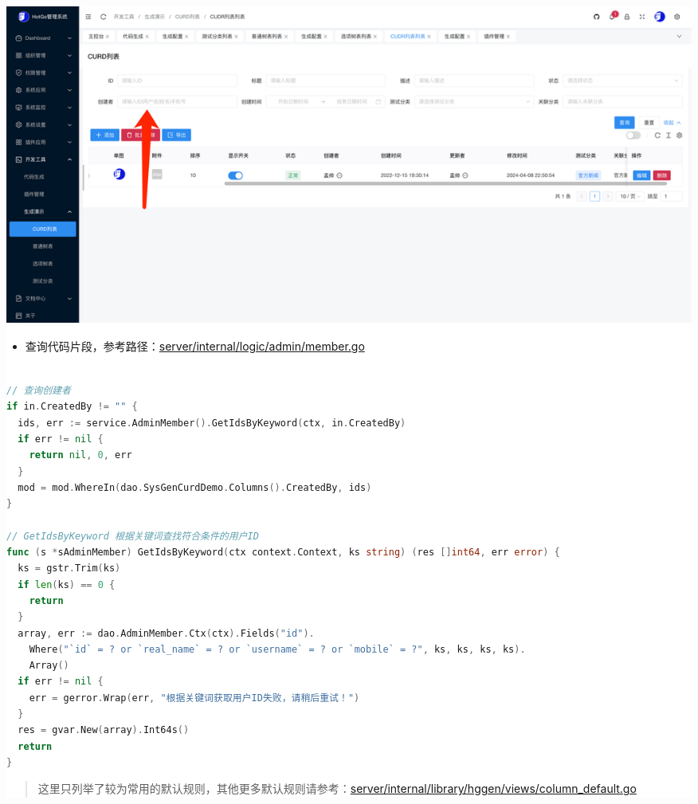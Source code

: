 ![](images/sys-db-by2.png)

- 查询代码片段，参考路径：[server/internal/logic/admin/member.go](../../server/internal/logic/admin/member.go)

```go

// 查询创建者
if in.CreatedBy != "" {
  ids, err := service.AdminMember().GetIdsByKeyword(ctx, in.CreatedBy)
  if err != nil {
    return nil, 0, err
  }
  mod = mod.WhereIn(dao.SysGenCurdDemo.Columns().CreatedBy, ids)
}

// GetIdsByKeyword 根据关键词查找符合条件的用户ID
func (s *sAdminMember) GetIdsByKeyword(ctx context.Context, ks string) (res []int64, err error) {
  ks = gstr.Trim(ks)
  if len(ks) == 0 {
    return
  }
  array, err := dao.AdminMember.Ctx(ctx).Fields("id").
    Where("`id` = ? or `real_name` = ? or `username` = ? or `mobile` = ?", ks, ks, ks, ks).
    Array()
  if err != nil {
    err = gerror.Wrap(err, "根据关键词获取用户ID失败，请稍后重试！")
  }
  res = gvar.New(array).Int64s()
  return
}
```


> 这里只列举了较为常用的默认规则，其他更多默认规则请参考：[server/internal/library/hggen/views/column_default.go](../../server/internal/library/hggen/views/column_default.go)
